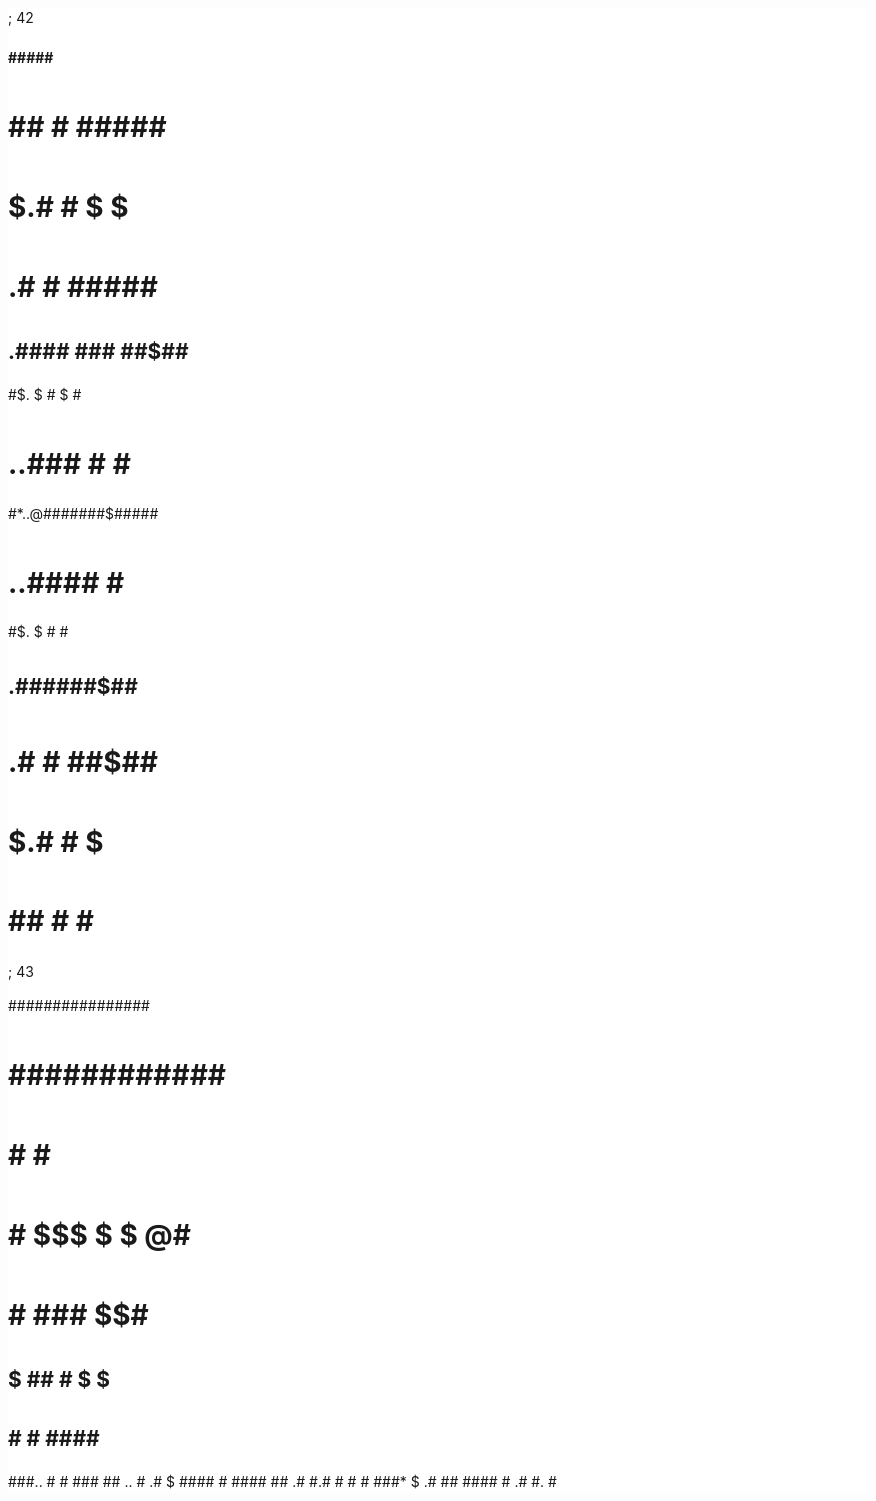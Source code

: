 ; 42

####   #####   ####
#  ##  #   #####  #
# $.#  # $     $  #
#  .#  #   #####  #
## .#### ###  ##$##
 #$. $     #  $   #
 # ..###   #  #   #
 #*..@#######$#####
 # ..####   #  #
 #$. $      #  #
## .######$##  #
#  .#   #  ##$##
# $.#   #  $   #
#  ##   #  #   #
####    ########

; 43

 ################
##              ##
#  ############  #
# #            # #
# # $$$ $ $   @# #
#  #   ###   $$# ##
## $ ##   #   $ $ #
 ##   # #  ####   #
  ###..  #     #  ###
    ##    .. # .# $ ####
     # #### ## .# #.#  #
     #    # ###* $ .#  ##
     #### #    .# #.    #